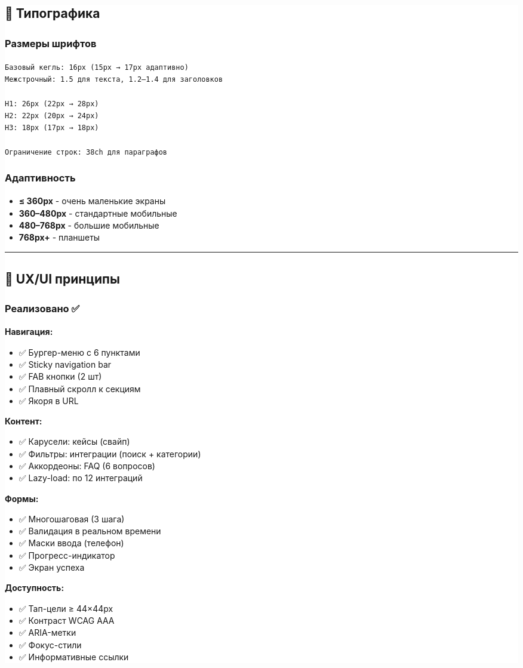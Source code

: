 ## 📱 Типографика

### Размеры шрифтов

```
Базовый кегль: 16px (15px → 17px адаптивно)
Межстрочный: 1.5 для текста, 1.2–1.4 для заголовков

H1: 26px (22px → 28px)
H2: 22px (20px → 24px)
H3: 18px (17px → 18px)

Ограничение строк: 38ch для параграфов
```

### Адаптивность

- **≤ 360px** - очень маленькие экраны
- **360–480px** - стандартные мобильные
- **480–768px** - большие мобильные
- **768px+** - планшеты

---

## 🎯 UX/UI принципы

### Реализовано ✅

**Навигация:**
- ✅ Бургер-меню с 6 пунктами
- ✅ Sticky navigation bar
- ✅ FAB кнопки (2 шт)
- ✅ Плавный скролл к секциям
- ✅ Якоря в URL

**Контент:**
- ✅ Карусели: кейсы (свайп)
- ✅ Фильтры: интеграции (поиск + категории)
- ✅ Аккордеоны: FAQ (6 вопросов)
- ✅ Lazy-load: по 12 интеграций

**Формы:**
- ✅ Многошаговая (3 шага)
- ✅ Валидация в реальном времени
- ✅ Маски ввода (телефон)
- ✅ Прогресс-индикатор
- ✅ Экран успеха

**Доступность:**
- ✅ Тап-цели ≥ 44×44px
- ✅ Контраст WCAG AAA
- ✅ ARIA-метки
- ✅ Фокус-стили
- ✅ Информативные ссылки
